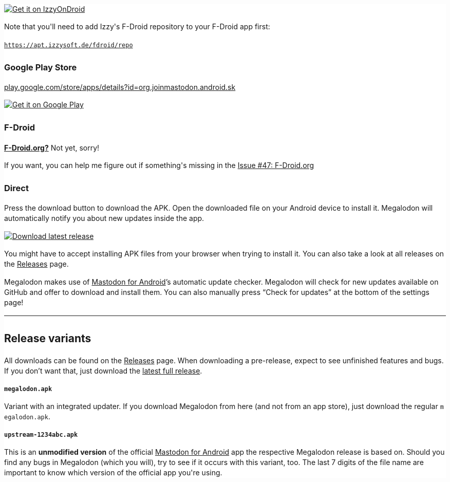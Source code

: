 <a href="https://apt.izzysoft.de/fdroid/index/apk/org.joinmastodon.android.sk"><img height="50" alt="Get it on IzzyOnDroid" src="img/izzy-badge.png"></a>

Note that you'll need to add Izzy's F-Droid repository to your F-Droid app first:

[`https://apt.izzysoft.de/fdroid/repo`](https://apt.izzysoft.de/fdroid/repo)

### Google Play Store

[play.google.com/store/apps/details?id=org.joinmastodon.android.sk](https://play.google.com/store/apps/details?id=org.joinmastodon.android.sk)

<a href="https://play.google.com/store/apps/details?id=org.joinmastodon.android.sk"><img height="50" alt="Get it on Google Play" src="img/google-play-badge.png"></a>

### F-Droid

**[F-Droid.org?](https://f-droid.org)** Not yet, sorry!

If you want, you can help me figure out if something's missing in the [Issue #47: F-Droid.org](https://github.com/sk22/megalodon/issues/47)

### Direct

Press the download button to download the APK. Open the downloaded file on your Android device to install it. Megalodon will automatically notify you about new updates inside the app.

[![Download latest release](https://img.shields.io/badge/dynamic/json?color=d92aad&label=Download%20APK&query=%24.tag_name&url=https%3A%2F%2Fapi.github.com%2Frepos%2Fsk22%2Fmegalodon%2Freleases%2Flatest&style=flat)](https://github.com/sk22/megalodon/releases/latest/download/megalodon.apk)

You might have to accept installing APK files from your browser when trying to install it. You can also take a look at all releases on the [Releases](https://github.com/sk22/megalodon/releases) page.

Megalodon makes use of [Mastodon for Android](https://github.com/mastodon/mastodon-android)’s automatic update checker. Megalodon will check for new updates available on GitHub and offer to download and install them. You can also manually press “Check for updates” at the bottom of the settings page!

---


## Release variants

All downloads can be found on the [Releases](https://github.com/sk22/megalodon/releases) page. When downloading a pre-release, expect to see unfinished features and bugs. If you don’t want that, just download the [latest full release](https://github.com/sk22/megalodon/releases/latest/download/megalodon.apk).

**`megalodon.apk`**

Variant with an integrated updater. If you download Megalodon from here (and not from an app store), just download the regular `megalodon.apk`.

**`upstream-1234abc.apk`**

This is an **unmodified version** of the official [Mastodon for Android](https://github.com/mastodon/mastodon-android) app the respective Megalodon release is based on. Should you find any bugs in Megalodon (which you will), try to see if it occurs with this variant, too. The last 7 digits of the file name are important to know which version of the official app you're using.
